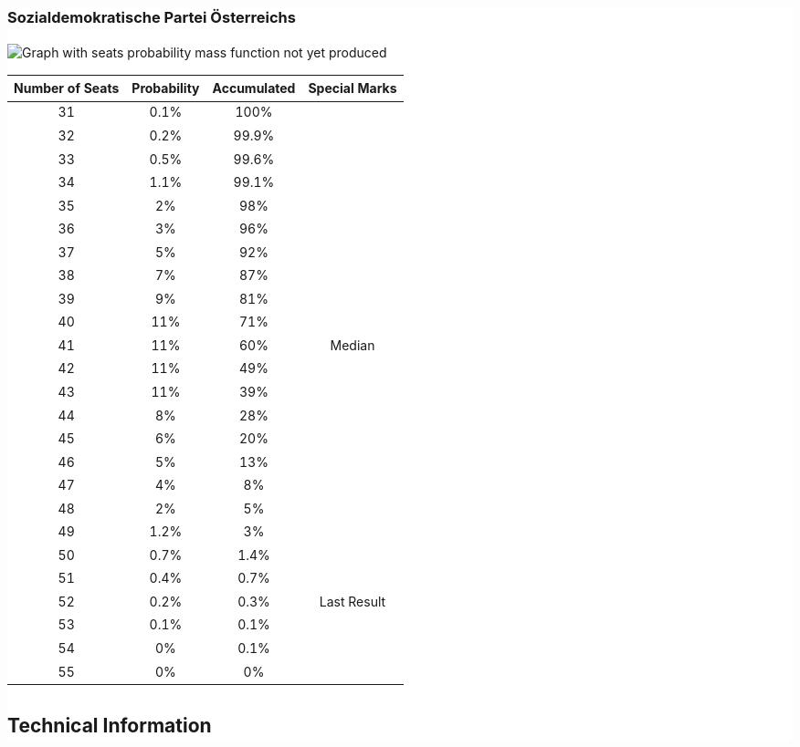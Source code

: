 ### Sozialdemokratische Partei Österreichs

![Graph with seats probability mass function not yet produced](2019-08-28-ResearchAffairs-coalitions-seats-pmf-spö.png "Seats Probability Mass Function")

| Number of Seats | Probability | Accumulated | Special Marks |
|:---------------:|:-----------:|:-----------:|:-------------:|
| 31 | 0.1% | 100% |  |
| 32 | 0.2% | 99.9% |  |
| 33 | 0.5% | 99.6% |  |
| 34 | 1.1% | 99.1% |  |
| 35 | 2% | 98% |  |
| 36 | 3% | 96% |  |
| 37 | 5% | 92% |  |
| 38 | 7% | 87% |  |
| 39 | 9% | 81% |  |
| 40 | 11% | 71% |  |
| 41 | 11% | 60% | Median |
| 42 | 11% | 49% |  |
| 43 | 11% | 39% |  |
| 44 | 8% | 28% |  |
| 45 | 6% | 20% |  |
| 46 | 5% | 13% |  |
| 47 | 4% | 8% |  |
| 48 | 2% | 5% |  |
| 49 | 1.2% | 3% |  |
| 50 | 0.7% | 1.4% |  |
| 51 | 0.4% | 0.7% |  |
| 52 | 0.2% | 0.3% | Last Result |
| 53 | 0.1% | 0.1% |  |
| 54 | 0% | 0.1% |  |
| 55 | 0% | 0% |  |


## Technical Information
